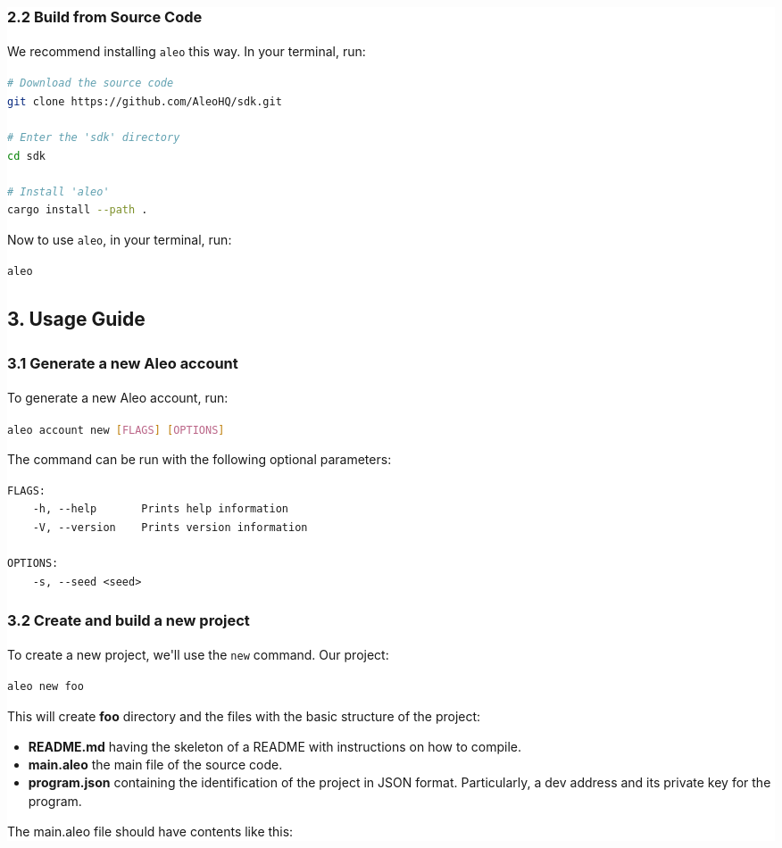 ### 2.2 Build from Source Code

We recommend installing `aleo` this way. In your terminal, run:

```bash
# Download the source code
git clone https://github.com/AleoHQ/sdk.git

# Enter the 'sdk' directory
cd sdk

# Install 'aleo'
cargo install --path .
```

Now to use `aleo`, in your terminal, run:
```bash
aleo
```

## 3. Usage Guide

### 3.1 Generate a new Aleo account

To generate a new Aleo account, run:
```bash
aleo account new [FLAGS] [OPTIONS]
```

The command can be run with the following optional parameters:
```
FLAGS:
    -h, --help       Prints help information
    -V, --version    Prints version information

OPTIONS:
    -s, --seed <seed>
```

### 3.2 Create and build a new project

To create a new project, we'll use the `new` command. Our project:

``` bash
aleo new foo
```

This will create **foo** directory and the files with the basic structure of the project:

- **README.md** having the skeleton of a README with instructions on how to compile.
- **main.aleo** the main file of the source code.
- **program.json** containing the identification of the project in JSON format. Particularly, a dev address and its private key for the program.

The main.aleo file should have contents like this:


[//]: # (### 3.7 Decrypt an Aleo record ciphertext.)
[//]: # ()
[//]: # (To decrypt a record and view its contexts, run:)
[//]: # (```bash)
[//]: # (aleo record from [FLAGS] [OPTIONS])
[//]: # (```)
[//]: # ()
[//]: # (The command can be run with the following optional parameters:)
[//]: # (```)
[//]: # (FLAGS:)
[//]: # (    -h, --help       Prints help information)
[//]: # (    -V, --version    Prints version information)
[//]: # ()
[//]: # (OPTIONS:)
[//]: # (    -c, --ciphertext <ciphertext> &#40;required&#41; The cipherext hex string.)
[//]: # (    -k, --viewkey <view-key> &#40;required&#41; The Aleo view key string to decrypt the ciphertext.)
[//]: # (```)